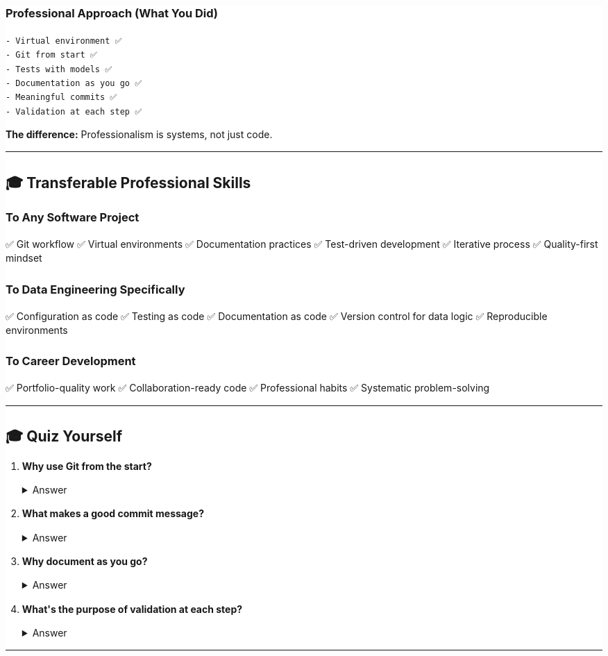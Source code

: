 ### Professional Approach (What You Did)
```
- Virtual environment ✅
- Git from start ✅
- Tests with models ✅
- Documentation as you go ✅
- Meaningful commits ✅
- Validation at each step ✅
```

**The difference:** Professionalism is systems, not just code.

---

## 🎓 Transferable Professional Skills

### To Any Software Project
✅ Git workflow
✅ Virtual environments
✅ Documentation practices
✅ Test-driven development
✅ Iterative process
✅ Quality-first mindset

### To Data Engineering Specifically
✅ Configuration as code
✅ Testing as code
✅ Documentation as code
✅ Version control for data logic
✅ Reproducible environments

### To Career Development
✅ Portfolio-quality work
✅ Collaboration-ready code
✅ Professional habits
✅ Systematic problem-solving

---

## 🎓 Quiz Yourself

1. **Why use Git from the start?**
   <details><summary>Answer</summary></details>

2. **What makes a good commit message?**
   <details><summary>Answer</summary></details>

3. **Why document as you go?**
   <details><summary>Answer</summary></details>

4. **What's the purpose of validation at each step?**
   <details><summary>Answer</summary></details>

---